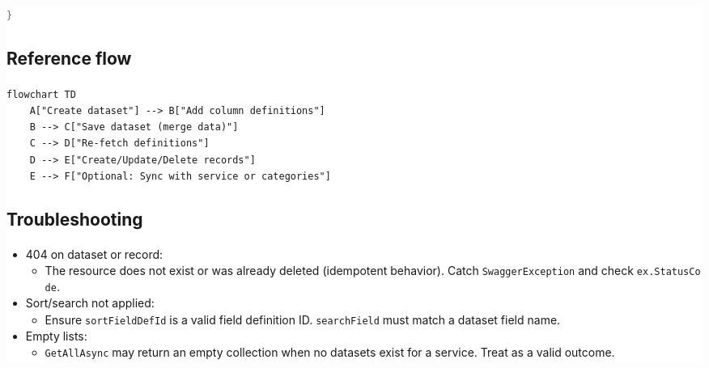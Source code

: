 ```csharp
}
```

## Reference flow

```mermaid
flowchart TD
    A["Create dataset"] --> B["Add column definitions"]
    B --> C["Save dataset (merge data)"]
    C --> D["Re-fetch definitions"]
    D --> E["Create/Update/Delete records"]
    E --> F["Optional: Sync with service or categories"]
```

## Troubleshooting

- 404 on dataset or record:
    - The resource does not exist or was already deleted (idempotent behavior). Catch `SwaggerException` and check `ex.StatusCode`.
- Sort/search not applied:
    - Ensure `sortFieldDefId` is a valid field definition ID. `searchField` must match a dataset field name.
- Empty lists:
    - `GetAllAsync` may return an empty collection when no datasets exist for a service. Treat as a valid outcome.
